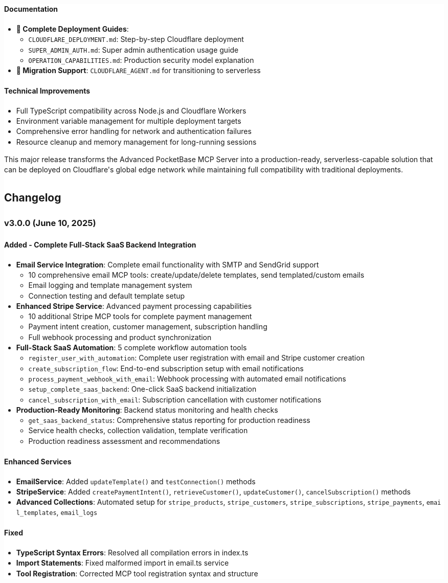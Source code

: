 #### Documentation
- **📖 Complete Deployment Guides**: 
  - `CLOUDFLARE_DEPLOYMENT.md`: Step-by-step Cloudflare deployment
  - `SUPER_ADMIN_AUTH.md`: Super admin authentication usage guide
  - `OPERATION_CAPABILITIES.md`: Production security model explanation
- **🔄 Migration Support**: `CLOUDFLARE_AGENT.md` for transitioning to serverless

#### Technical Improvements
- Full TypeScript compatibility across Node.js and Cloudflare Workers
- Environment variable management for multiple deployment targets
- Comprehensive error handling for network and authentication failures
- Resource cleanup and memory management for long-running sessions

This major release transforms the Advanced PocketBase MCP Server into a production-ready, serverless-capable solution that can be deployed on Cloudflare's global edge network while maintaining full compatibility with traditional deployments.

## Changelog

### v3.0.0 (June 10, 2025)

#### Added - Complete Full-Stack SaaS Backend Integration
- **Email Service Integration**: Complete email functionality with SMTP and SendGrid support
  - 10 comprehensive email MCP tools: create/update/delete templates, send templated/custom emails
  - Email logging and template management system
  - Connection testing and default template setup
- **Enhanced Stripe Service**: Advanced payment processing capabilities
  - 10 additional Stripe MCP tools for complete payment management
  - Payment intent creation, customer management, subscription handling
  - Full webhook processing and product synchronization
- **Full-Stack SaaS Automation**: 5 complete workflow automation tools
  - `register_user_with_automation`: Complete user registration with email and Stripe customer creation
  - `create_subscription_flow`: End-to-end subscription setup with email notifications
  - `process_payment_webhook_with_email`: Webhook processing with automated email notifications
  - `setup_complete_saas_backend`: One-click SaaS backend initialization
  - `cancel_subscription_with_email`: Subscription cancellation with customer notifications
- **Production-Ready Monitoring**: Backend status monitoring and health checks
  - `get_saas_backend_status`: Comprehensive status reporting for production readiness
  - Service health checks, collection validation, template verification
  - Production readiness assessment and recommendations

#### Enhanced Services
- **EmailService**: Added `updateTemplate()` and `testConnection()` methods
- **StripeService**: Added `createPaymentIntent()`, `retrieveCustomer()`, `updateCustomer()`, `cancelSubscription()` methods
- **Advanced Collections**: Automated setup for `stripe_products`, `stripe_customers`, `stripe_subscriptions`, `stripe_payments`, `email_templates`, `email_logs`

#### Fixed
- **TypeScript Syntax Errors**: Resolved all compilation errors in index.ts
- **Import Statements**: Fixed malformed import in email.ts service
- **Tool Registration**: Corrected MCP tool registration syntax and structure
